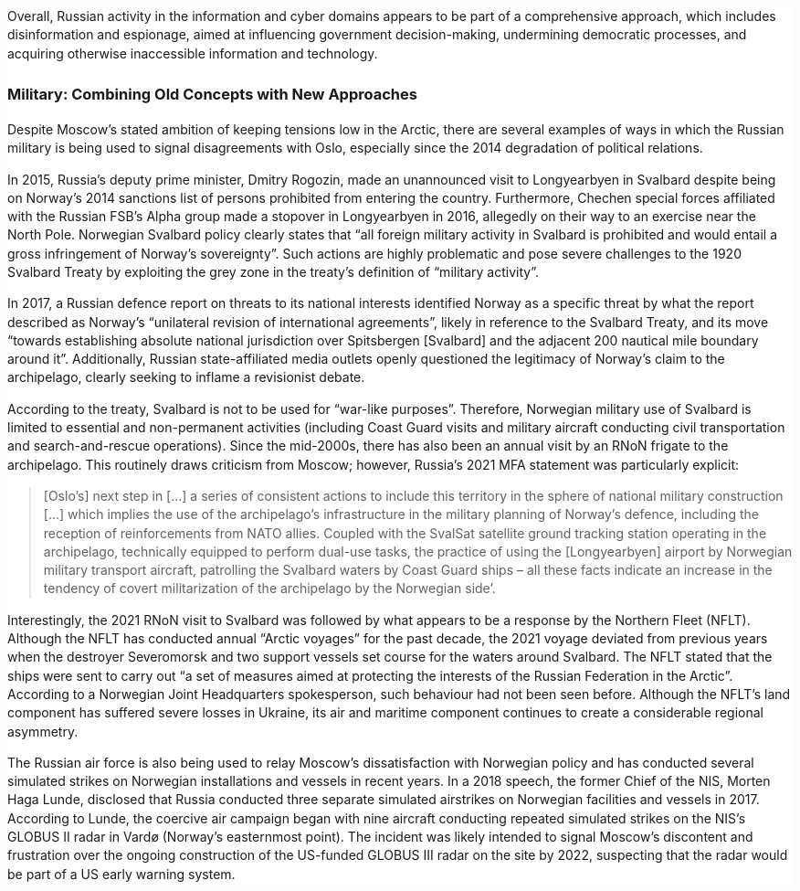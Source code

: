 Overall, Russian activity in the information and cyber domains appears to be part of a comprehensive approach, which includes disinformation and espionage, aimed at influencing government decision-making, undermining democratic processes, and acquiring otherwise inaccessible information and technology.


### Military: Combining Old Concepts with New Approaches

Despite Moscow’s stated ambition of keeping tensions low in the Arctic, there are several examples of ways in which the Russian military is being used to signal disagreements with Oslo, especially since the 2014 degradation of political relations.

In 2015, Russia’s deputy prime minister, Dmitry Rogozin, made an unannounced visit to Longyearbyen in Svalbard despite being on Norway’s 2014 sanctions list of persons prohibited from entering the country. Furthermore, Chechen special forces affiliated with the Russian FSB’s Alpha group made a stopover in Longyearbyen in 2016, allegedly on their way to an exercise near the North Pole. Norwegian Svalbard policy clearly states that “all foreign military activity in Svalbard is prohibited and would entail a gross infringement of Norway’s sovereignty”. Such actions are highly problematic and pose severe challenges to the 1920 Svalbard Treaty by exploiting the grey zone in the treaty’s definition of “military activity”.

In 2017, a Russian defence report on threats to its national interests identified Norway as a specific threat by what the report described as Norway’s “unilateral revision of international agreements”, likely in reference to the Svalbard Treaty, and its move “towards establishing absolute national jurisdiction over Spitsbergen [Svalbard] and the adjacent 200 nautical mile boundary around it”. Additionally, Russian state-affiliated media outlets openly questioned the legitimacy of Norway’s claim to the archipelago, clearly seeking to inflame a revisionist debate.

According to the treaty, Svalbard is not to be used for “war-like purposes”. Therefore, Norwegian military use of Svalbard is limited to essential and non-permanent activities (including Coast Guard visits and military aircraft conducting civil transportation and search-and-rescue operations). Since the mid-2000s, there has also been an annual visit by an RNoN frigate to the archipelago. This routinely draws criticism from Moscow; however, Russia’s 2021 MFA statement was particularly explicit:

> [Oslo’s] next step in […] a series of consistent actions to include this territory in the sphere of national military construction […] which implies the use of the archipelago’s infrastructure in the military planning of Norway’s defence, including the reception of reinforcements from NATO allies. Coupled with the SvalSat satellite ground tracking station operating in the archipelago, technically equipped to perform dual-use tasks, the practice of using the [Longyearbyen] airport by Norwegian military transport aircraft, patrolling the Svalbard waters by Coast Guard ships – all these facts indicate an increase in the tendency of covert militarization of the archipelago by the Norwegian side’.

Interestingly, the 2021 RNoN visit to Svalbard was followed by what appears to be a response by the Northern Fleet (NFLT). Although the NFLT has conducted annual “Arctic voyages” for the past decade, the 2021 voyage deviated from previous years when the destroyer Severomorsk and two support vessels set course for the waters around Svalbard. The NFLT stated that the ships were sent to carry out “a set of measures aimed at protecting the interests of the Russian Federation in the Arctic”. According to a Norwegian Joint Headquarters spokesperson, such behaviour had not been seen before. Although the NFLT’s land component has suffered severe losses in Ukraine, its air and maritime component continues to create a considerable regional asymmetry.

The Russian air force is also being used to relay Moscow’s dissatisfaction with Norwegian policy and has conducted several simulated strikes on Norwegian installations and vessels in recent years. In a 2018 speech, the former Chief of the NIS, Morten Haga Lunde, disclosed that Russia conducted three separate simulated airstrikes on Norwegian facilities and vessels in 2017. According to Lunde, the coercive air campaign began with nine aircraft conducting repeated simulated strikes on the NIS’s GLOBUS II radar in Vardø (Norway’s easternmost point). The incident was likely intended to signal Moscow’s discontent and frustration over the ongoing construction of the US-funded GLOBUS III radar on the site by 2022, suspecting that the radar would be part of a US early warning system.
